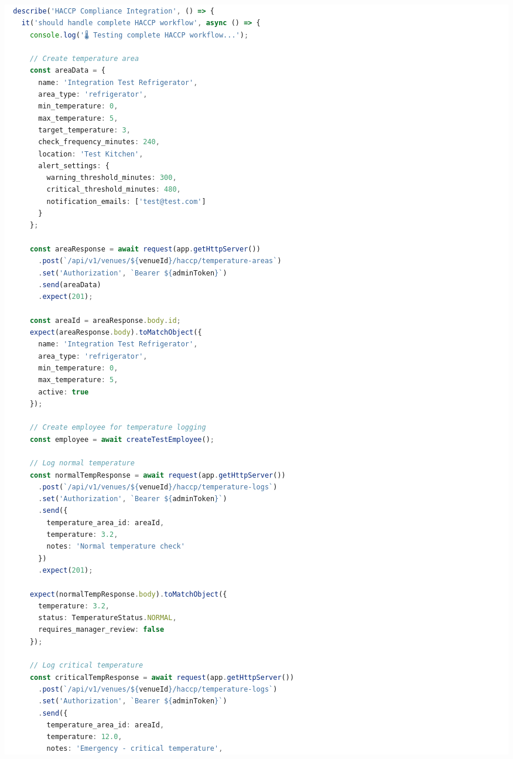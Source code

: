 ```typescript
  describe('HACCP Compliance Integration', () => {
    it('should handle complete HACCP workflow', async () => {
      console.log('🌡️ Testing complete HACCP workflow...');

      // Create temperature area
      const areaData = {
        name: 'Integration Test Refrigerator',
        area_type: 'refrigerator',
        min_temperature: 0,
        max_temperature: 5,
        target_temperature: 3,
        check_frequency_minutes: 240,
        location: 'Test Kitchen',
        alert_settings: {
          warning_threshold_minutes: 300,
          critical_threshold_minutes: 480,
          notification_emails: ['test@test.com']
        }
      };

      const areaResponse = await request(app.getHttpServer())
        .post(`/api/v1/venues/${venueId}/haccp/temperature-areas`)
        .set('Authorization', `Bearer ${adminToken}`)
        .send(areaData)
        .expect(201);

      const areaId = areaResponse.body.id;
      expect(areaResponse.body).toMatchObject({
        name: 'Integration Test Refrigerator',
        area_type: 'refrigerator',
        min_temperature: 0,
        max_temperature: 5,
        active: true
      });

      // Create employee for temperature logging
      const employee = await createTestEmployee();

      // Log normal temperature
      const normalTempResponse = await request(app.getHttpServer())
        .post(`/api/v1/venues/${venueId}/haccp/temperature-logs`)
        .set('Authorization', `Bearer ${adminToken}`)
        .send({
          temperature_area_id: areaId,
          temperature: 3.2,
          notes: 'Normal temperature check'
        })
        .expect(201);

      expect(normalTempResponse.body).toMatchObject({
        temperature: 3.2,
        status: TemperatureStatus.NORMAL,
        requires_manager_review: false
      });

      // Log critical temperature
      const criticalTempResponse = await request(app.getHttpServer())
        .post(`/api/v1/venues/${venueId}/haccp/temperature-logs`)
        .set('Authorization', `Bearer ${adminToken}`)
        .send({
          temperature_area_id: areaId,
          temperature: 12.0,
          notes: 'Emergency - critical temperature',
```